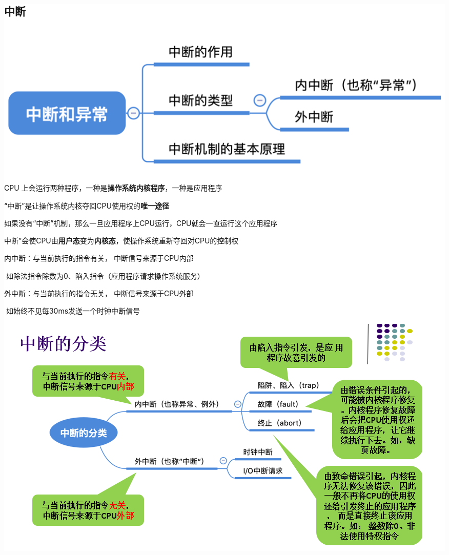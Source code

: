 ## 中断

![image-20211121161247400](操作系统.assets/image-20211121161247400.png)

CPU 上会运行两种程序，一种是**操作系统内核程序**，一种是应用程序

“中断”是让操作系统内核夺回CPU使用权的**唯一途径**

如果没有“中断”机制，那么一旦应用程序上CPU运行，CPU就会一直运行这个应用程序

中断”会使CPU由**用户态**变为**内核态**，使操作系统重新夺回对CPU的控制权

内中断：与当前执行的指令有关， 中断信号来源于CPU内部

​	如除法指令除数为0、陷入指令（应用程序请求操作系统服务）

外中断：与当前执行的指令无关， 中断信号来源于CPU外部

​	如始终不见每30ms发送一个时钟中断信号

![image-20211121162122531](操作系统.assets/image-20211121162122531.png)
